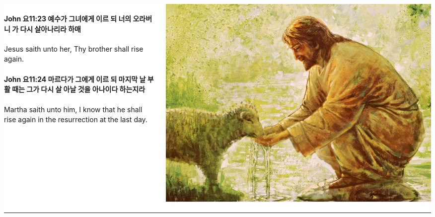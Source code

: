 
<div class="columns">
  <div class="scriptures">
    <br>
    <div class="scripture">
      <b>John 요11:23 예수가 그녀에게 이르 되 너의 오라버니 가 다시 살아나리라 하매 
      </b>
    </div>
    <br>
    <div class="scripture">Jesus saith unto her, Thy brother shall rise again. 
    </div>
    <br>
    <div class="scripture">
      <b>John 요11:24 마르다가 그에게 이르 되 마지막 날 부활 때는 그가 다시 살 아날 것을 아나이다 하는지라 
      </b>
    </div>
    <br>
    <div class="scripture">Martha saith unto him, I know that he shall rise again in the resurrection at the last day. 
    </div>         
  </div>
  <div class="image-container">
    <img src='../../pictures/picture_4.jpg'>
  </div>
</div>

---
